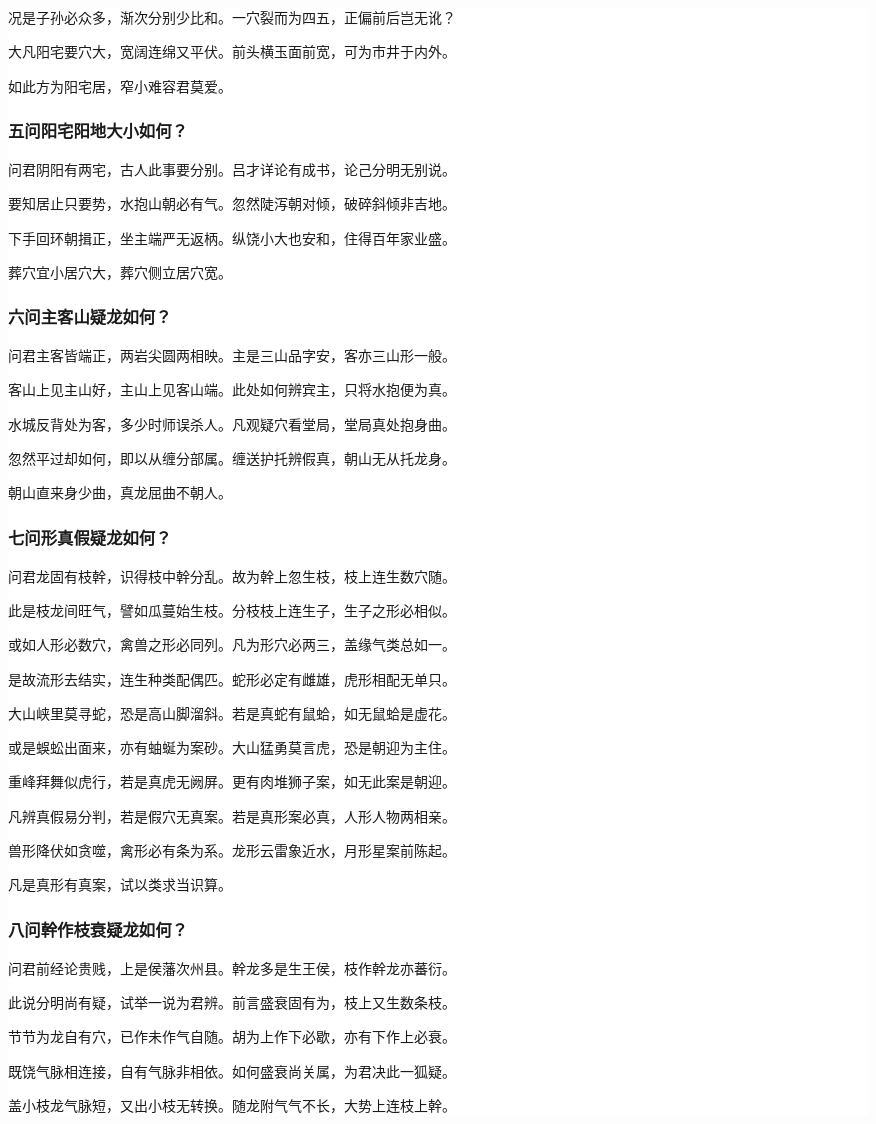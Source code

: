 况是子孙必众多，渐次分别少比和。一穴裂而为四五，正偏前后岂无讹？

大凡阳宅要穴大，宽阔连绵又平伏。前头横玉面前宽，可为市井于内外。

如此方为阳宅居，窄小难容君莫爱。

### 五问阳宅阳地大小如何？

问君阴阳有两宅，古人此事要分别。吕才详论有成书，论己分明无别说。

要知居止只要势，水抱山朝必有气。忽然陡泻朝对倾，破碎斜倾非吉地。

下手回环朝揖正，坐主端严无返柄。纵饶小大也安和，住得百年家业盛。

葬穴宜小居穴大，葬穴侧立居穴宽。

### 六问主客山疑龙如何？

问君主客皆端正，两岩尖圆两相映。主是三山品字安，客亦三山形一般。

客山上见主山好，主山上见客山端。此处如何辨宾主，只将水抱便为真。

水城反背处为客，多少时师误杀人。凡观疑穴看堂局，堂局真处抱身曲。

忽然平过却如何，即以从缠分部属。缠送护托辨假真，朝山无从托龙身。

朝山直来身少曲，真龙屈曲不朝人。

### 七问形真假疑龙如何？

问君龙固有枝幹，识得枝中幹分乱。故为幹上忽生枝，枝上连生数穴随。

此是枝龙间旺气，譬如瓜蔓始生枝。分枝枝上连生子，生子之形必相似。

或如人形必数穴，禽兽之形必同列。凡为形穴必两三，盖缘气类总如一。

是故流形去结实，连生种类配偶匹。蛇形必定有雌雄，虎形相配无单只。

大山峡里莫寻蛇，恐是高山脚溜斜。若是真蛇有鼠蛤，如无鼠蛤是虚花。

或是蜈蚣出面来，亦有蚰蜒为案砂。大山猛勇莫言虎，恐是朝迎为主住。

重峰拜舞似虎行，若是真虎无阙屏。更有肉堆狮子案，如无此案是朝迎。

凡辨真假易分判，若是假穴无真案。若是真形案必真，人形人物两相亲。

兽形降伏如贪噬，禽形必有条为系。龙形云雷象近水，月形星案前陈起。

凡是真形有真案，试以类求当识算。

### 八问幹作枝衰疑龙如何？

问君前经论贵贱，上是侯藩次州县。幹龙多是生王侯，枝作幹龙亦蕃衍。

此说分明尚有疑，试举一说为君辨。前言盛衰固有为，枝上又生数条枝。

节节为龙自有穴，已作未作气自随。胡为上作下必歇，亦有下作上必衰。

既饶气脉相连接，自有气脉非相依。如何盛衰尚关属，为君决此一狐疑。

盖小枝龙气脉短，又出小枝无转换。随龙附气气不长，大势上连枝上幹。
